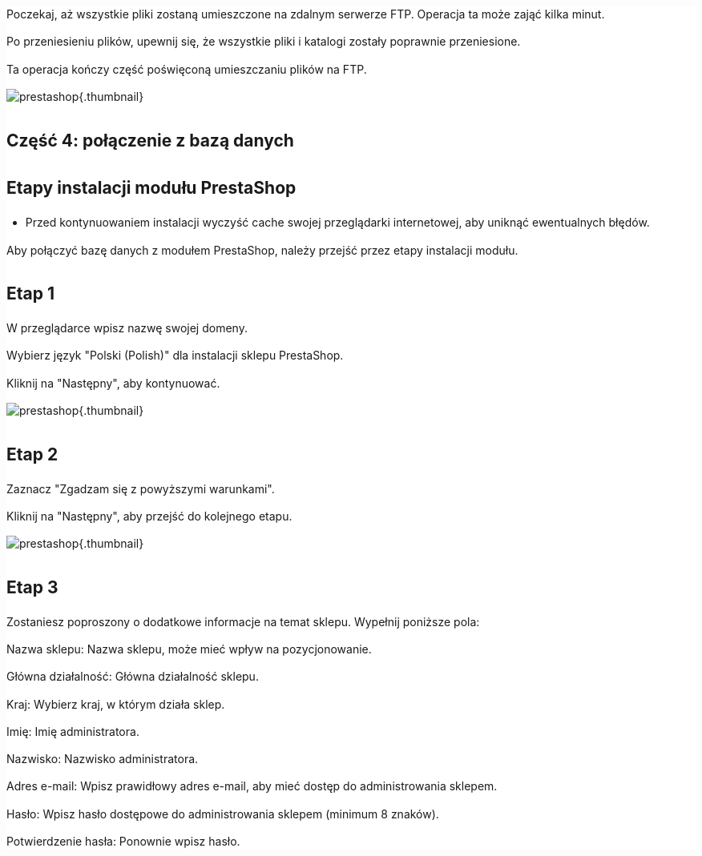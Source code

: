 Poczekaj, aż wszystkie pliki zostaną umieszczone na zdalnym serwerze FTP. Operacja ta może zająć kilka minut. 

Po przeniesieniu plików, upewnij się, że wszystkie pliki i katalogi zostały poprawnie przeniesione. 

Ta operacja kończy część poświęconą umieszczaniu plików na FTP.

![prestashop](images/3164.png){.thumbnail}


## Część 4: połączenie z bazą danych

## Etapy instalacji modułu PrestaShop

- Przed kontynuowaniem instalacji wyczyść cache swojej przeglądarki internetowej, aby uniknąć ewentualnych błędów. 


Aby połączyć bazę danych z modułem  PrestaShop, należy przejść przez etapy instalacji modułu.

## Etap 1
W przeglądarce wpisz nazwę swojej domeny. 

Wybierz język "Polski (Polish)" dla instalacji sklepu PrestaShop.

Kliknij na "Następny", aby kontynuować.

![prestashop](images/3165.png){.thumbnail}

## Etap 2
Zaznacz  "Zgadzam się z powyższymi warunkami".

Kliknij na "Następny", aby przejść do kolejnego etapu.

![prestashop](images/3166.png){.thumbnail}

## Etap 3
Zostaniesz poproszony o dodatkowe informacje na temat sklepu. Wypełnij poniższe pola:

Nazwa sklepu: Nazwa sklepu, może mieć wpływ na pozycjonowanie.

Główna działalność: Główna działalność sklepu.

Kraj: Wybierz kraj, w którym działa sklep.

Imię: Imię administratora.

Nazwisko: Nazwisko administratora.

Adres e-mail: Wpisz prawidłowy adres e-mail, aby mieć dostęp do administrowania sklepem.

Hasło: Wpisz hasło dostępowe do administrowania sklepem (minimum 8 znaków). 

Potwierdzenie hasła: Ponownie wpisz hasło.
